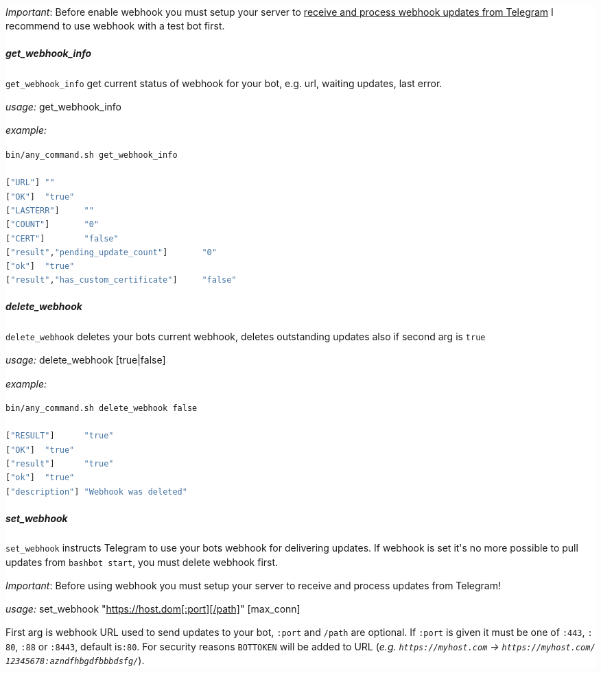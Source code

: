 *Important*: Before enable webhook you must setup your server to [receive and process webhook updates from Telegram](../examples/webhook)
I recommend to use webhook with a test bot first.

##### get_webhook_info
`get_webhook_info` get current status of webhook for your bot, e.g. url, waiting updates, last error.

*usage:*  get_webhook_info
 
*example:* 
```bash
bin/any_command.sh get_webhook_info

["URL"] ""
["OK"]  "true"
["LASTERR"]     ""
["COUNT"]       "0"
["CERT"]        "false"
["result","pending_update_count"]       "0"
["ok"]  "true"
["result","has_custom_certificate"]     "false"
```


##### delete_webhook
`delete_webhook` deletes your bots current webhook, deletes outstanding updates also if second arg is `true`

*usage:*  delete_webhook [true|false]
 
*example:* 

```bash
bin/any_command.sh delete_webhook false

["RESULT"]      "true"
["OK"]  "true"
["result"]      "true"
["ok"]  "true"
["description"] "Webhook was deleted"
```


##### set_webhook
`set_webhook` instructs Telegram to use your bots webhook for delivering updates. If webhook is set 
it's no more possible to pull updates from `bashbot start`, you must delete webhook first.

*Important*: Before using webhook you must setup your server to receive and process updates from Telegram!

*usage:*  set_webhook "https://host.dom[:port][/path]" [max_conn]
 
First arg is webhook URL used to send updates to your bot, `:port` and `/path` are optional. 
If `:port` is given it must be one of `:443`, `:80`, `:88` or `:8443`, default is`:80`.
For security reasons `BOTTOKEN` will be added to URL (_e.g. `https://myhost.com` -> `https://myhost.com/12345678:azndfhbgdfbbbdsfg/`_).
